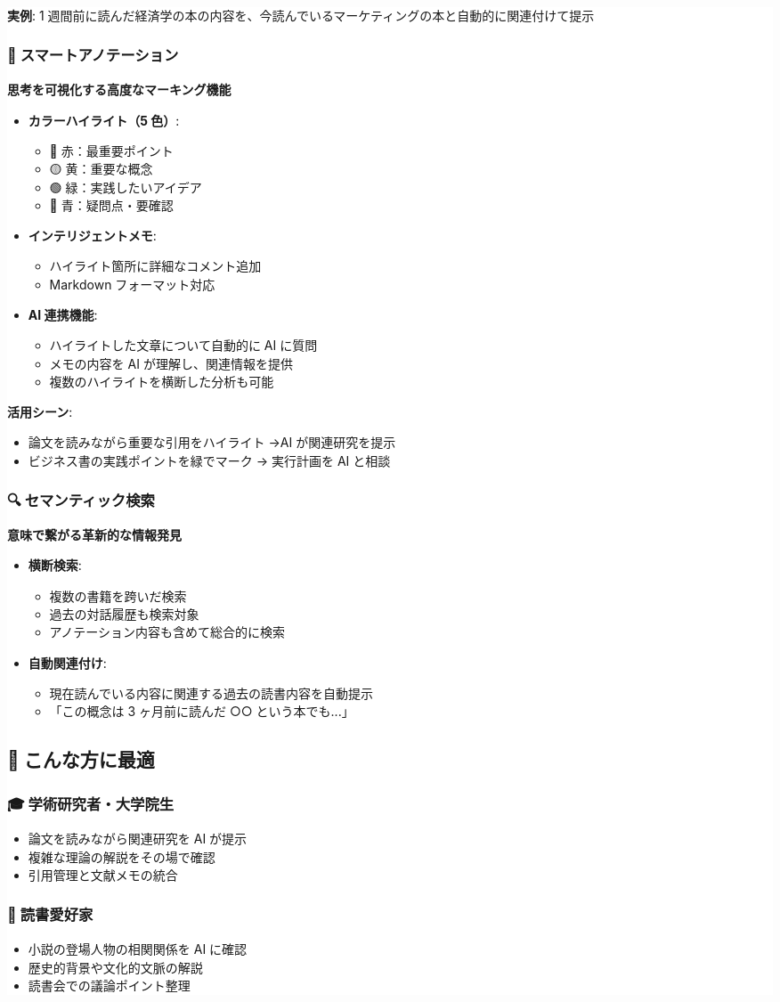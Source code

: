 **実例**: 1 週間前に読んだ経済学の本の内容を、今読んでいるマーケティングの本と自動的に関連付けて提示

### 🎨 **スマートアノテーション**

**思考を可視化する高度なマーキング機能**

- **カラーハイライト（5 色）**:

  - 🔴 赤：最重要ポイント
  - 🟡 黄：重要な概念
  - 🟢 緑：実践したいアイデア
  - 🔵 青：疑問点・要確認

- **インテリジェントメモ**:

  - ハイライト箇所に詳細なコメント追加
  - Markdown フォーマット対応

- **AI 連携機能**:
  - ハイライトした文章について自動的に AI に質問
  - メモの内容を AI が理解し、関連情報を提供
  - 複数のハイライトを横断した分析も可能

**活用シーン**:

- 論文を読みながら重要な引用をハイライト →AI が関連研究を提示
- ビジネス書の実践ポイントを緑でマーク → 実行計画を AI と相談

### 🔍 **セマンティック検索**

**意味で繋がる革新的な情報発見**

- **横断検索**:

  - 複数の書籍を跨いだ検索
  - 過去の対話履歴も検索対象
  - アノテーション内容も含めて総合的に検索

- **自動関連付け**:
  - 現在読んでいる内容に関連する過去の読書内容を自動提示
  - 「この概念は 3 ヶ月前に読んだ ○○ という本でも...」

## 👥 こんな方に最適

### 🎓 **学術研究者・大学院生**

- 論文を読みながら関連研究を AI が提示
- 複雑な理論の解説をその場で確認
- 引用管理と文献メモの統合

### 📖 **読書愛好家**

- 小説の登場人物の相関関係を AI に確認
- 歴史的背景や文化的文脈の解説
- 読書会での議論ポイント整理

